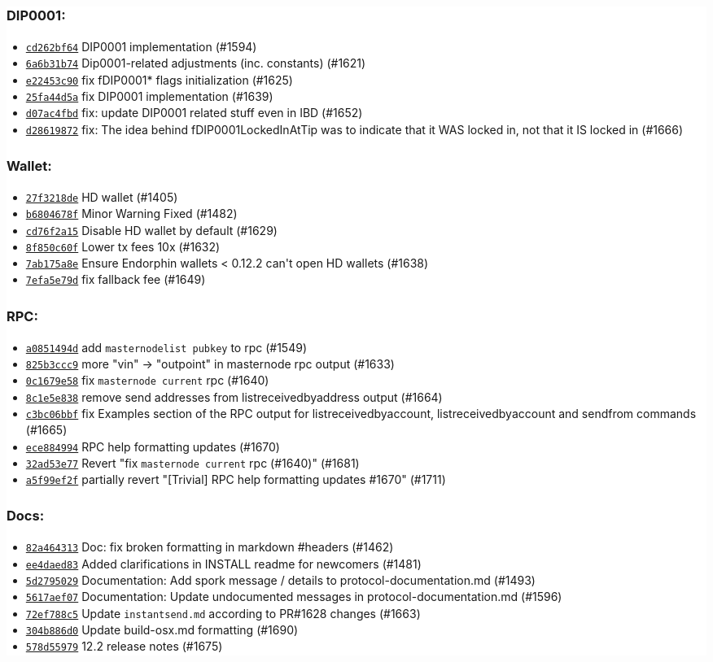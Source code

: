 ### DIP0001:
- [`cd262bf64`](https://github.com/endorphincoin/endorphin/commit/cd262bf64) DIP0001 implementation (#1594)
- [`6a6b31b74`](https://github.com/endorphincoin/endorphin/commit/6a6b31b74) Dip0001-related adjustments (inc. constants) (#1621)
- [`e22453c90`](https://github.com/endorphincoin/endorphin/commit/e22453c90) fix fDIP0001* flags initialization (#1625)
- [`25fa44d5a`](https://github.com/endorphincoin/endorphin/commit/25fa44d5a) fix DIP0001 implementation (#1639)
- [`d07ac4fbd`](https://github.com/endorphincoin/endorphin/commit/d07ac4fbd) fix: update DIP0001 related stuff even in IBD (#1652)
- [`d28619872`](https://github.com/endorphincoin/endorphin/commit/d28619872) fix: The idea behind fDIP0001LockedInAtTip was to indicate that it WAS locked in, not that it IS locked in (#1666)

### Wallet:
- [`27f3218de`](https://github.com/endorphincoin/endorphin/commit/27f3218de) HD wallet (#1405)
- [`b6804678f`](https://github.com/endorphincoin/endorphin/commit/b6804678f) Minor Warning Fixed (#1482)
- [`cd76f2a15`](https://github.com/endorphincoin/endorphin/commit/cd76f2a15) Disable HD wallet by default (#1629)
- [`8f850c60f`](https://github.com/endorphincoin/endorphin/commit/8f850c60f) Lower tx fees 10x (#1632)
- [`7ab175a8e`](https://github.com/endorphincoin/endorphin/commit/7ab175a8e) Ensure Endorphin wallets < 0.12.2 can't open HD wallets (#1638)
- [`7efa5e79d`](https://github.com/endorphincoin/endorphin/commit/7efa5e79d) fix fallback fee (#1649)

### RPC:
- [`a0851494d`](https://github.com/endorphincoin/endorphin/commit/a0851494d) add `masternodelist pubkey` to rpc (#1549)
- [`825b3ccc9`](https://github.com/endorphincoin/endorphin/commit/825b3ccc9) more "vin" -> "outpoint" in masternode rpc output (#1633)
- [`0c1679e58`](https://github.com/endorphincoin/endorphin/commit/0c1679e58) fix `masternode current` rpc (#1640)
- [`8c1e5e838`](https://github.com/endorphincoin/endorphin/commit/8c1e5e838) remove send addresses from listreceivedbyaddress output (#1664)
- [`c3bc06bbf`](https://github.com/endorphincoin/endorphin/commit/c3bc06bbf) fix Examples section of the RPC output for listreceivedbyaccount, listreceivedbyaccount and sendfrom commands (#1665)
- [`ece884994`](https://github.com/endorphincoin/endorphin/commit/ece884994) RPC help formatting updates (#1670)
- [`32ad53e77`](https://github.com/endorphincoin/endorphin/commit/32ad53e77) Revert "fix `masternode current` rpc (#1640)" (#1681)
- [`a5f99ef2f`](https://github.com/endorphincoin/endorphin/commit/a5f99ef2f) partially revert "[Trivial] RPC help formatting updates #1670" (#1711)

### Docs:
- [`82a464313`](https://github.com/endorphincoin/endorphin/commit/82a464313) Doc: fix broken formatting in markdown #headers (#1462)
- [`ee4daed83`](https://github.com/endorphincoin/endorphin/commit/ee4daed83) Added clarifications in INSTALL readme for newcomers (#1481)
- [`5d2795029`](https://github.com/endorphincoin/endorphin/commit/5d2795029) Documentation: Add spork message / details to protocol-documentation.md (#1493)
- [`5617aef07`](https://github.com/endorphincoin/endorphin/commit/5617aef07) Documentation: Update undocumented messages in protocol-documentation.md  (#1596)
- [`72ef788c5`](https://github.com/endorphincoin/endorphin/commit/72ef788c5) Update `instantsend.md` according to PR#1628 changes (#1663)
- [`304b886d0`](https://github.com/endorphincoin/endorphin/commit/304b886d0) Update build-osx.md formatting (#1690)
- [`578d55979`](https://github.com/endorphincoin/endorphin/commit/578d55979) 12.2 release notes (#1675)
